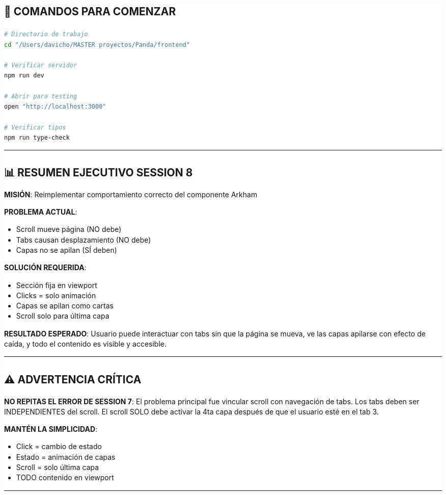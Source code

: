 
## 🚀 **COMANDOS PARA COMENZAR**

```bash
# Directorio de trabajo
cd "/Users/davicho/MASTER proyectos/Panda/frontend"

# Verificar servidor
npm run dev

# Abrir para testing
open "http://localhost:3000"

# Verificar tipos
npm run type-check
```

---

## 📊 **RESUMEN EJECUTIVO SESSION 8**

**MISIÓN**: Reimplementar comportamiento correcto del componente Arkham

**PROBLEMA ACTUAL**: 
- Scroll mueve página (NO debe)
- Tabs causan desplazamiento (NO debe)
- Capas no se apilan (SÍ deben)

**SOLUCIÓN REQUERIDA**:
- Sección fija en viewport
- Clicks = solo animación
- Capas se apilan como cartas
- Scroll solo para última capa

**RESULTADO ESPERADO**:
Usuario puede interactuar con tabs sin que la página se mueva, ve las capas apilarse con efecto de caída, y todo el contenido es visible y accesible.

---

## ⚠️ **ADVERTENCIA CRÍTICA**

**NO REPITAS EL ERROR DE SESSION 7**:
El problema principal fue vincular scroll con navegación de tabs. Los tabs deben ser INDEPENDIENTES del scroll. El scroll SOLO debe activar la 4ta capa después de que el usuario esté en el tab 3.

**MANTÉN LA SIMPLICIDAD**:
- Click = cambio de estado
- Estado = animación de capas
- Scroll = solo última capa
- TODO contenido en viewport

---
